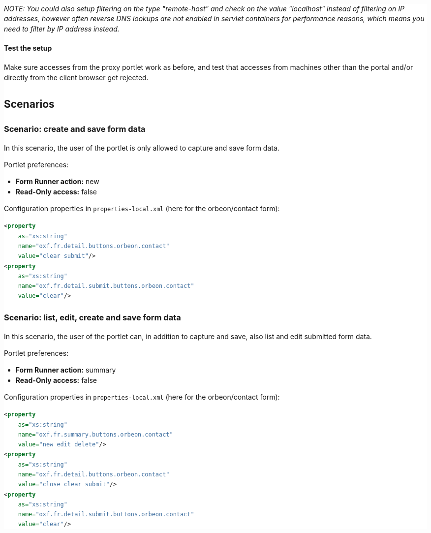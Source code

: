 _NOTE: You could also setup filtering on the type "remote-host" and check on the value "localhost" instead of filtering on IP addresses, however often reverse DNS lookups are not enabled in servlet containers for performance reasons, which means you need to filter by IP address instead._

#### Test the setup

Make sure accesses from the proxy portlet work as before, and test that accesses from machines other than the portal and/or directly from the client browser get rejected.

## Scenarios

### Scenario: create and save form data

In this scenario, the user of the portlet is only allowed to capture and save form data.

Portlet preferences:

- __Form Runner action:__ new
- __Read-Only access:__ false

Configuration properties in `properties-local.xml` (here for the orbeon/contact form):

```xml
<property
    as="xs:string"
    name="oxf.fr.detail.buttons.orbeon.contact"
    value="clear submit"/>
<property
    as="xs:string"
    name="oxf.fr.detail.submit.buttons.orbeon.contact"
    value="clear"/>
```

### Scenario: list, edit, create and save form data

In this scenario, the user of the portlet can, in addition to capture and save, also list and edit submitted form data.

Portlet preferences:

- __Form Runner action:__ summary
- __Read-Only access:__ false

Configuration properties in `properties-local.xml` (here for the orbeon/contact form):

```xml
<property
    as="xs:string"
    name="oxf.fr.summary.buttons.orbeon.contact"
    value="new edit delete"/>
<property
    as="xs:string"
    name="oxf.fr.detail.buttons.orbeon.contact"
    value="close clear submit"/>
<property
    as="xs:string"
    name="oxf.fr.detail.submit.buttons.orbeon.contact"
    value="clear"/>
```
